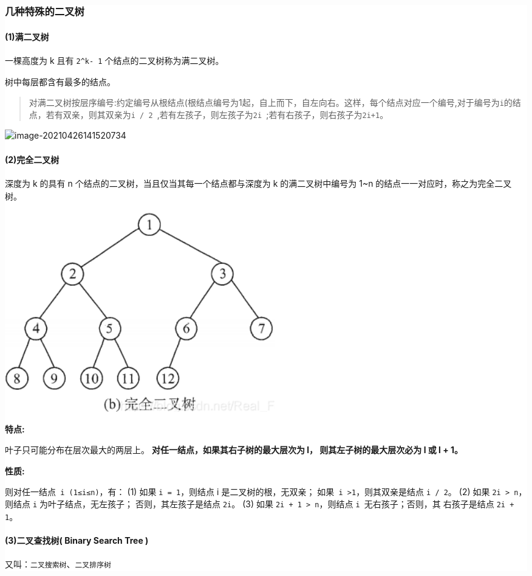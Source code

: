 

### 几种特殊的二叉树

#### 	(1)满二叉树

一棵高度为 k 且有 `2^k- 1` 个结点的二叉树称为满二叉树。

树中每层都含有最多的结点。

> 对满二叉树按层序编号:约定编号从根结点(根结点编号为1起，自上而下，自左向右。这样，每个结点对应一个编号,对于编号为`i`的结点，若有双亲，则其双亲为`i / 2 `,若有左孩子，则左孩子为`2i `;若有右孩子，则右孩子为`2i+1`。

![image-20210426141520734](https://gitee.com/kevinyong/kevin-gallery/raw/master/image-20210426141520734.png)

#### 	(2)完全二叉树

深度为 k 的具有 n 个结点的二叉树，当且仅当其每一个结点都与深度为 k 的满二叉树中编号为 1~n 的结点一一对应时，称之为完全二叉树。

![1710849176632](数据结构知识.assets/1710849176632.png)

**特点:**

叶子只可能分布在层次最大的两层上。 **对任一结点，如果其右子树的最大层次为 l， 则其左子树的最大层次必为 l 或 l + 1。** 

**性质:**

则对任一结点` i (1≤i≤n)`，有： 
         (1)  如果 `i = 1`，则结点 i 是二叉树的根，无双亲； 
                如果` i >1`，则其双亲是结点  `i / 2`。 
         (2)  如果 `2i > n`，则结点 `i` 为叶子结点，无左孩子； 
                否则，其左孩子是结点 `2i`。
         (3)  如果 `2i + 1 > n`，则结点 `i `无右孩子；否则，其 
                右孩子是结点 `2i + 1`。



#### (3)二叉查找树( Binary Search Tree )

又叫：`二叉搜索树`、`二叉排序树`
